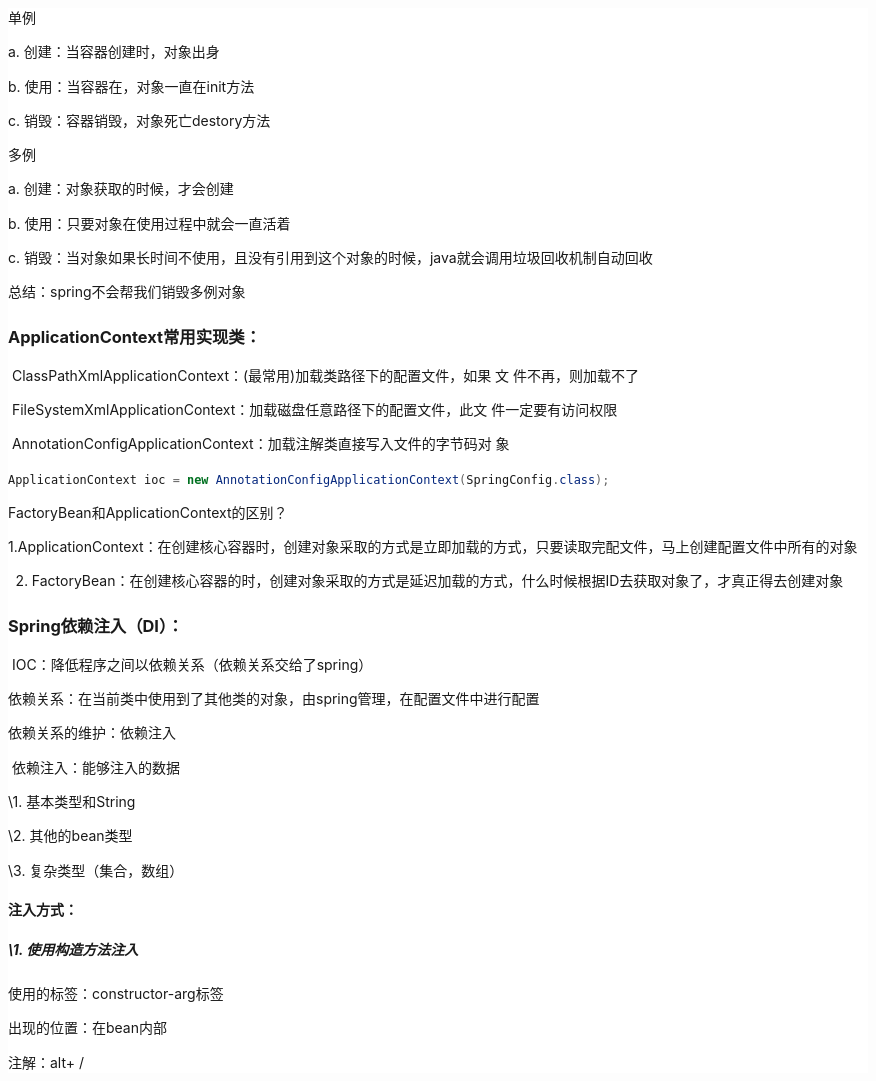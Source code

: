 单例

a.      创建：当容器创建时，对象出身

b.      使用：当容器在，对象一直在init方法

c.       销毁：容器销毁，对象死亡destory方法

多例

a.      创建：对象获取的时候，才会创建

b.      使用：只要对象在使用过程中就会一直活着

c.       销毁：当对象如果长时间不使用，且没有引用到这个对象的时候，java就会调用垃圾回收机制自动回收

总结：spring不会帮我们销毁多例对象

### ApplicationContext常用实现类：

​		ClassPathXmlApplicationContext：(最常用)加载类路径下的配置文件，如果		文	件不再，则加载不了

​		FileSystemXmlApplicationContext：加载磁盘任意路径下的配置文件，此文		件一定要有访问权限

​		AnnotationConfigApplicationContext：加载注解类直接写入文件的字节码对		象

```java
ApplicationContext ioc = new AnnotationConfigApplicationContext(SpringConfig.class);
```

FactoryBean和ApplicationContext的区别？

​     	  1.ApplicationContext：在创建核心容器时，创建对象采取的方式是立即加载的方式，只要读取完配文件，马上创建配置文件中所有的对象

   2. FactoryBean：在创建核心容器的时，创建对象采取的方式是延迟加载的方式，什么时候根据ID去获取对象了，才真正得去创建对象

      

### Spring依赖注入（DI）：

​       IOC：降低程序之间以依赖关系（依赖关系交给了spring）

​       依赖关系：在当前类中使用到了其他类的对象，由spring管理，在配置文件中进行配置

依赖关系的维护：依赖注入

​       依赖注入：能够注入的数据

\1.      基本类型和String

\2.      其他的bean类型

\3.      复杂类型（集合，数组）

#### 注入方式：

##### \1.      使用构造方法注入

使用的标签：constructor-arg标签

出现的位置：在bean内部 

注解：alt+ /
